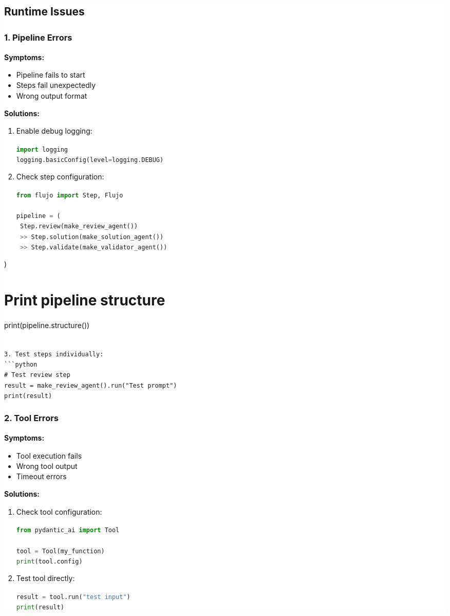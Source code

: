 ## Runtime Issues

### 1. Pipeline Errors

**Symptoms:**
- Pipeline fails to start
- Steps fail unexpectedly
- Wrong output format

**Solutions:**
1. Enable debug logging:
   ```python
   import logging
   logging.basicConfig(level=logging.DEBUG)
   ```

2. Check step configuration:
   ```python
   from flujo import Step, Flujo

   pipeline = (
    Step.review(make_review_agent())
    >> Step.solution(make_solution_agent())
    >> Step.validate(make_validator_agent())
)

   # Print pipeline structure
   print(pipeline.structure())
   ```

3. Test steps individually:
   ```python
   # Test review step
   result = make_review_agent().run("Test prompt")
   print(result)
   ```

### 2. Tool Errors

**Symptoms:**
- Tool execution fails
- Wrong tool output
- Timeout errors

**Solutions:**
1. Check tool configuration:
   ```python
   from pydantic_ai import Tool

   tool = Tool(my_function)
   print(tool.config)
   ```

2. Test tool directly:
   ```python
   result = tool.run("test input")
   print(result)
   ```
